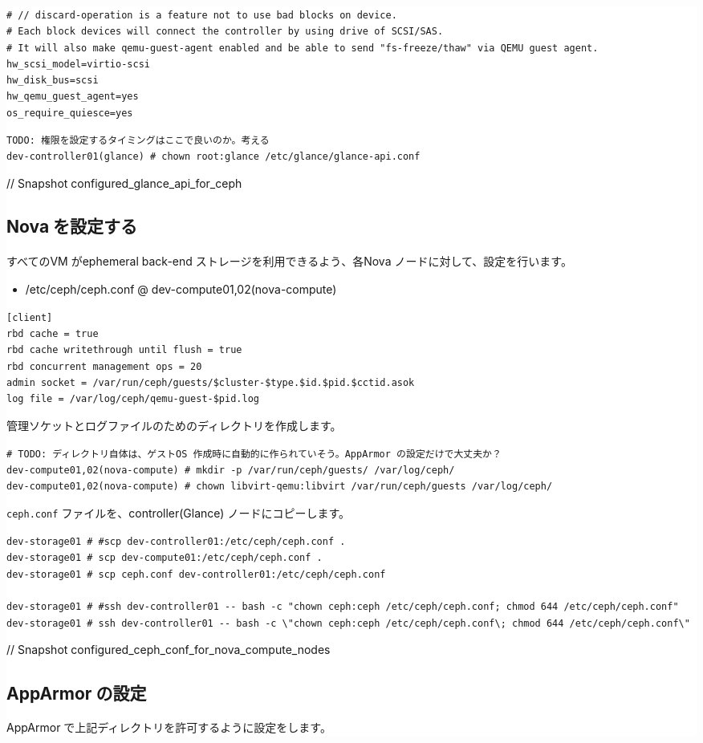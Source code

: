 ```
# // discard-operation is a feature not to use bad blocks on device.
# Each block devices will connect the controller by using drive of SCSI/SAS.
# It will also make qemu-guest-agent enabled and be able to send "fs-freeze/thaw" via QEMU guest agent.
hw_scsi_model=virtio-scsi
hw_disk_bus=scsi
hw_qemu_guest_agent=yes
os_require_quiesce=yes
```

```
TODO: 権限を設定するタイミングはここで良いのか。考える
dev-controller01(glance) # chown root:glance /etc/glance/glance-api.conf
```

// Snapshot configured_glance_api_for_ceph

## Nova を設定する
すべてのVM がephemeral back-end ストレージを利用できるよう、各Nova ノードに対して、設定を行います。

* /etc/ceph/ceph.conf @ dev-compute01,02(nova-compute)
```
[client]
rbd cache = true
rbd cache writethrough until flush = true
rbd concurrent management ops = 20
admin socket = /var/run/ceph/guests/$cluster-$type.$id.$pid.$cctid.asok
log file = /var/log/ceph/qemu-guest-$pid.log
```

管理ソケットとログファイルのためのディレクトリを作成します。

```
# TODO: ディレクトリ自体は、ゲストOS 作成時に自動的に作られていそう。AppArmor の設定だけで大丈夫か？
dev-compute01,02(nova-compute) # mkdir -p /var/run/ceph/guests/ /var/log/ceph/
dev-compute01,02(nova-compute) # chown libvirt-qemu:libvirt /var/run/ceph/guests /var/log/ceph/
```

`ceph.conf` ファイルを、controller(Glance) ノードにコピーします。

```
dev-storage01 # #scp dev-controller01:/etc/ceph/ceph.conf .
dev-storage01 # scp dev-compute01:/etc/ceph/ceph.conf .
dev-storage01 # scp ceph.conf dev-controller01:/etc/ceph/ceph.conf

dev-storage01 # #ssh dev-controller01 -- bash -c "chown ceph:ceph /etc/ceph/ceph.conf; chmod 644 /etc/ceph/ceph.conf"
dev-storage01 # ssh dev-controller01 -- bash -c \"chown ceph:ceph /etc/ceph/ceph.conf\; chmod 644 /etc/ceph/ceph.conf\"
```

// Snapshot configured_ceph_conf_for_nova_compute_nodes

## AppArmor の設定
AppArmor で上記ディレクトリを許可するように設定をします。

